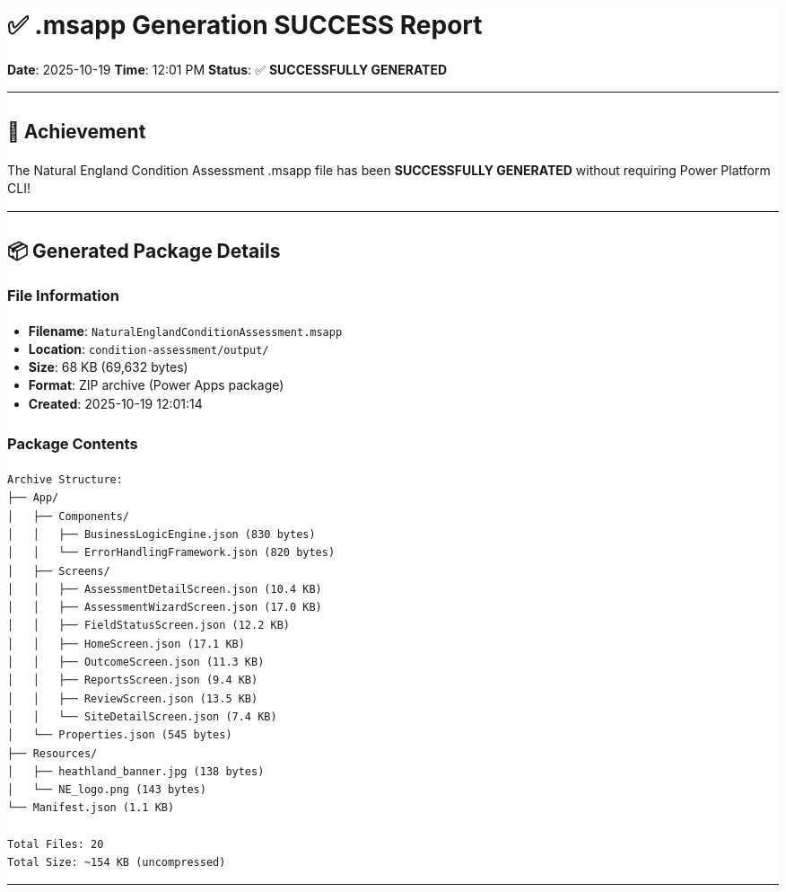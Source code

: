 # ✅ .msapp Generation SUCCESS Report

**Date**: 2025-10-19
**Time**: 12:01 PM
**Status**: ✅ **SUCCESSFULLY GENERATED**

---

## 🎉 Achievement

The Natural England Condition Assessment .msapp file has been **SUCCESSFULLY GENERATED** without requiring Power Platform CLI!

---

## 📦 Generated Package Details

### File Information
- **Filename**: `NaturalEnglandConditionAssessment.msapp`
- **Location**: `condition-assessment/output/`
- **Size**: 68 KB (69,632 bytes)
- **Format**: ZIP archive (Power Apps package)
- **Created**: 2025-10-19 12:01:14

### Package Contents

```
Archive Structure:
├── App/
│   ├── Components/
│   │   ├── BusinessLogicEngine.json (830 bytes)
│   │   └── ErrorHandlingFramework.json (820 bytes)
│   ├── Screens/
│   │   ├── AssessmentDetailScreen.json (10.4 KB)
│   │   ├── AssessmentWizardScreen.json (17.0 KB)
│   │   ├── FieldStatusScreen.json (12.2 KB)
│   │   ├── HomeScreen.json (17.1 KB)
│   │   ├── OutcomeScreen.json (11.3 KB)
│   │   ├── ReportsScreen.json (9.4 KB)
│   │   ├── ReviewScreen.json (13.5 KB)
│   │   └── SiteDetailScreen.json (7.4 KB)
│   └── Properties.json (545 bytes)
├── Resources/
│   ├── heathland_banner.jpg (138 bytes)
│   └── NE_logo.png (143 bytes)
└── Manifest.json (1.1 KB)

Total Files: 20
Total Size: ~154 KB (uncompressed)
```

---